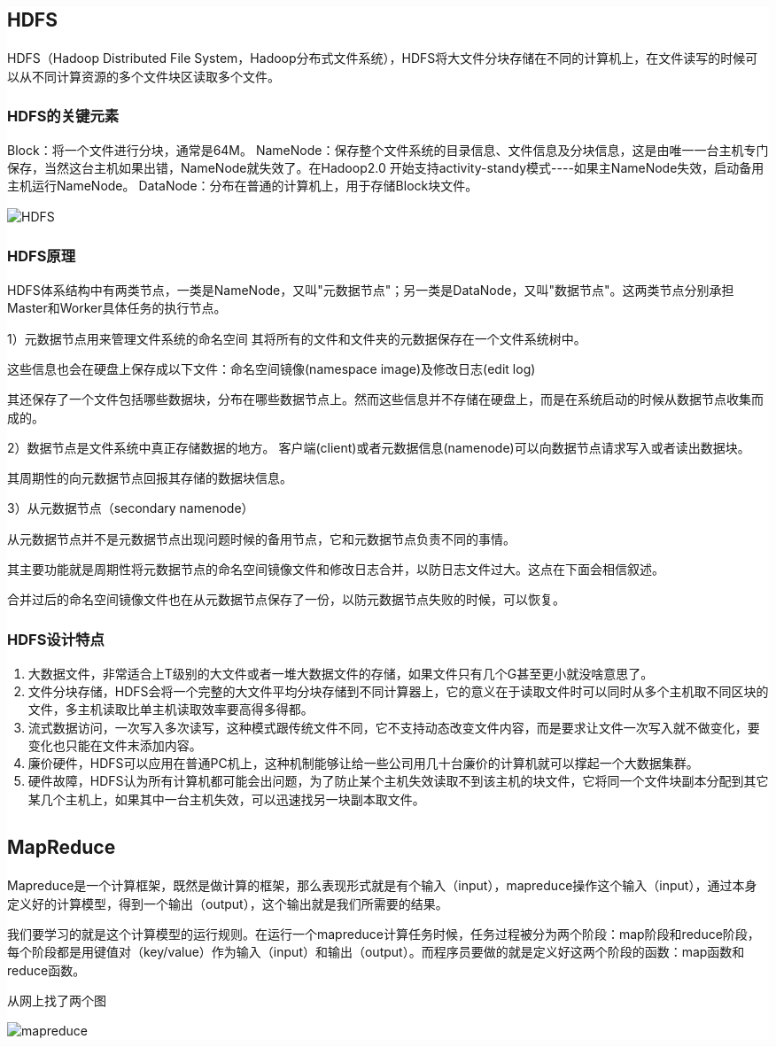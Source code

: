 ## HDFS
HDFS（Hadoop Distributed File System，Hadoop分布式文件系统），HDFS将大文件分块存储在不同的计算机上，在文件读写的时候可以从不同计算资源的多个文件块区读取多个文件。

### HDFS的关键元素

Block：将一个文件进行分块，通常是64M。
NameNode：保存整个文件系统的目录信息、文件信息及分块信息，这是由唯一一台主机专门保存，当然这台主机如果出错，NameNode就失效了。在Hadoop2.0 开始支持activity-standy模式----如果主NameNode失效，启动备用主机运行NameNode。
DataNode：分布在普通的计算机上，用于存储Block块文件。

![HDFS](http://i4.piimg.com/567571/e14b5c00a00daa85.jpg)

### HDFS原理

HDFS体系结构中有两类节点，一类是NameNode，又叫"元数据节点"；另一类是DataNode，又叫"数据节点"。这两类节点分别承担Master和Worker具体任务的执行节点。

1）元数据节点用来管理文件系统的命名空间
其将所有的文件和文件夹的元数据保存在一个文件系统树中。

这些信息也会在硬盘上保存成以下文件：命名空间镜像(namespace image)及修改日志(edit log)

其还保存了一个文件包括哪些数据块，分布在哪些数据节点上。然而这些信息并不存储在硬盘上，而是在系统启动的时候从数据节点收集而成的。

2）数据节点是文件系统中真正存储数据的地方。
客户端(client)或者元数据信息(namenode)可以向数据节点请求写入或者读出数据块。

其周期性的向元数据节点回报其存储的数据块信息。

3）从元数据节点（secondary namenode）

从元数据节点并不是元数据节点出现问题时候的备用节点，它和元数据节点负责不同的事情。

其主要功能就是周期性将元数据节点的命名空间镜像文件和修改日志合并，以防日志文件过大。这点在下面会相信叙述。

合并过后的命名空间镜像文件也在从元数据节点保存了一份，以防元数据节点失败的时候，可以恢复。

### HDFS设计特点

1. 大数据文件，非常适合上T级别的大文件或者一堆大数据文件的存储，如果文件只有几个G甚至更小就没啥意思了。
2. 文件分块存储，HDFS会将一个完整的大文件平均分块存储到不同计算器上，它的意义在于读取文件时可以同时从多个主机取不同区块的文件，多主机读取比单主机读取效率要高得多得都。
3. 流式数据访问，一次写入多次读写，这种模式跟传统文件不同，它不支持动态改变文件内容，而是要求让文件一次写入就不做变化，要变化也只能在文件末添加内容。
4. 廉价硬件，HDFS可以应用在普通PC机上，这种机制能够让给一些公司用几十台廉价的计算机就可以撑起一个大数据集群。
5. 硬件故障，HDFS认为所有计算机都可能会出问题，为了防止某个主机失效读取不到该主机的块文件，它将同一个文件块副本分配到其它某几个主机上，如果其中一台主机失效，可以迅速找另一块副本取文件。

## MapReduce

Mapreduce是一个计算框架，既然是做计算的框架，那么表现形式就是有个输入（input），mapreduce操作这个输入（input），通过本身定义好的计算模型，得到一个输出（output），这个输出就是我们所需要的结果。

我们要学习的就是这个计算模型的运行规则。在运行一个mapreduce计算任务时候，任务过程被分为两个阶段：map阶段和reduce阶段，每个阶段都是用键值对（key/value）作为输入（input）和输出（output）。而程序员要做的就是定义好这两个阶段的函数：map函数和reduce函数。

从网上找了两个图

![mapreduce](http://i2.buimg.com/567571/ebc8b48d7b9bbb22.jpg)
